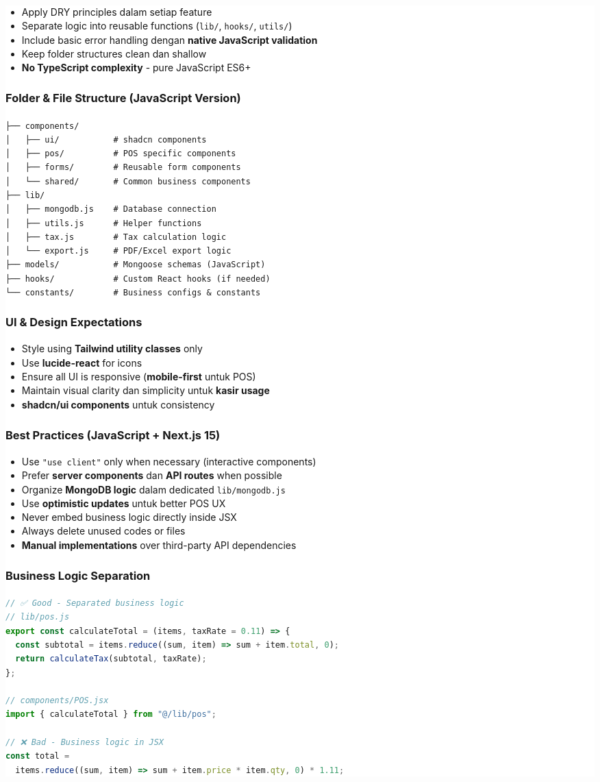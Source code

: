 - Apply DRY principles dalam setiap feature
- Separate logic into reusable functions (`lib/`, `hooks/`, `utils/`)
- Include basic error handling dengan **native JavaScript validation**
- Keep folder structures clean dan shallow
- **No TypeScript complexity** - pure JavaScript ES6+

### **Folder & File Structure (JavaScript Version)**

```
├── components/
│   ├── ui/           # shadcn components
│   ├── pos/          # POS specific components
│   ├── forms/        # Reusable form components
│   └── shared/       # Common business components
├── lib/
│   ├── mongodb.js    # Database connection
│   ├── utils.js      # Helper functions
│   ├── tax.js        # Tax calculation logic
│   └── export.js     # PDF/Excel export logic
├── models/           # Mongoose schemas (JavaScript)
├── hooks/            # Custom React hooks (if needed)
└── constants/        # Business configs & constants
```

### **UI & Design Expectations**

- Style using **Tailwind utility classes** only
- Use **lucide-react** for icons
- Ensure all UI is responsive (**mobile-first** untuk POS)
- Maintain visual clarity dan simplicity untuk **kasir usage**
- **shadcn/ui components** untuk consistency

### **Best Practices (JavaScript + Next.js 15)**

- Use `"use client"` only when necessary (interactive components)
- Prefer **server components** dan **API routes** when possible
- Organize **MongoDB logic** dalam dedicated `lib/mongodb.js`
- Use **optimistic updates** untuk better POS UX
- Never embed business logic directly inside JSX
- Always delete unused codes or files
- **Manual implementations** over third-party API dependencies

### **Business Logic Separation**

```javascript
// ✅ Good - Separated business logic
// lib/pos.js
export const calculateTotal = (items, taxRate = 0.11) => {
  const subtotal = items.reduce((sum, item) => sum + item.total, 0);
  return calculateTax(subtotal, taxRate);
};

// components/POS.jsx
import { calculateTotal } from "@/lib/pos";

// ❌ Bad - Business logic in JSX
const total =
  items.reduce((sum, item) => sum + item.price * item.qty, 0) * 1.11;
```
